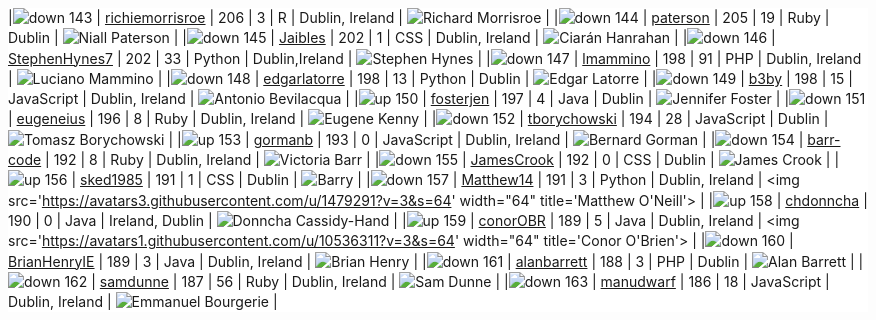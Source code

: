 |![down](https://raw.githubusercontent.com/JJ/github-city-rankings/master/img/down.gif) 143 | [richiemorrisroe](https://github.com/richiemorrisroe) | 206 | 3 | R | Dublin, Ireland | <img src='https://avatars1.githubusercontent.com/u/628186?v=3&s=64' width="64" title='Richard Morrisroe'> |
|![down](https://raw.githubusercontent.com/JJ/github-city-rankings/master/img/down.gif) 144 | [paterson](https://github.com/paterson) | 205 | 19 | Ruby | Dublin | <img src='https://avatars1.githubusercontent.com/u/2388722?v=3&s=64' width="64" title='Niall Paterson'> |
|![down](https://raw.githubusercontent.com/JJ/github-city-rankings/master/img/down.gif) 145 | [Jaibles](https://github.com/Jaibles) | 202 | 1 | CSS | Dublin, Ireland | <img src='https://avatars2.githubusercontent.com/u/4536123?v=3&s=64' width="64" title='Ciarán Hanrahan'> |
|![down](https://raw.githubusercontent.com/JJ/github-city-rankings/master/img/down.gif) 146 | [StephenHynes7](https://github.com/StephenHynes7) | 202 | 33 | Python | Dublin,Ireland | <img src='https://avatars3.githubusercontent.com/u/4609179?v=3&s=64' width="64" title='Stephen Hynes'> |
|![down](https://raw.githubusercontent.com/JJ/github-city-rankings/master/img/down.gif) 147 | [lmammino](https://github.com/lmammino) | 198 | 91 | PHP | Dublin, Ireland | <img src='https://avatars3.githubusercontent.com/u/205629?v=3&s=64' width="64" title='Luciano Mammino'> |
|![down](https://raw.githubusercontent.com/JJ/github-city-rankings/master/img/down.gif) 148 | [edgarlatorre](https://github.com/edgarlatorre) | 198 | 13 | Python | Dublin | <img src='https://avatars2.githubusercontent.com/u/52708?v=3&s=64' width="64" title='Edgar Latorre'> |
|![down](https://raw.githubusercontent.com/JJ/github-city-rankings/master/img/down.gif) 149 | [b3by](https://github.com/b3by) | 198 | 15 | JavaScript | Dublin, Ireland | <img src='https://avatars2.githubusercontent.com/u/472900?v=3&s=64' width="64" title='Antonio Bevilacqua'> |
|![up](https://raw.githubusercontent.com/JJ/github-city-rankings/master/img/up.gif) 150 | [fosterjen](https://github.com/fosterjen) | 197 | 4 | Java | Dublin | <img src='https://avatars1.githubusercontent.com/u/2698027?v=3&s=64' width="64" title='Jennifer Foster'> |
|![down](https://raw.githubusercontent.com/JJ/github-city-rankings/master/img/down.gif) 151 | [eugeneius](https://github.com/eugeneius) | 196 | 8 | Ruby | Dublin, Ireland | <img src='https://avatars3.githubusercontent.com/u/432189?v=3&s=64' width="64" title='Eugene Kenny'> |
|![down](https://raw.githubusercontent.com/JJ/github-city-rankings/master/img/down.gif) 152 | [tborychowski](https://github.com/tborychowski) | 194 | 28 | JavaScript | Dublin | <img src='https://avatars3.githubusercontent.com/u/392513?v=3&s=64' width="64" title='Tomasz Borychowski'> |
|![up](https://raw.githubusercontent.com/JJ/github-city-rankings/master/img/up.gif) 153 | [gormanb](https://github.com/gormanb) | 193 | 0 | JavaScript | Dublin, Ireland | <img src='https://avatars0.githubusercontent.com/u/6105654?v=3&s=64' width="64" title='Bernard Gorman'> |
|![down](https://raw.githubusercontent.com/JJ/github-city-rankings/master/img/down.gif) 154 | [barr-code](https://github.com/barr-code) | 192 | 8 | Ruby | Dublin, Ireland | <img src='https://avatars3.githubusercontent.com/u/8396786?v=3&s=64' width="64" title='Victoria Barr'> |
|![down](https://raw.githubusercontent.com/JJ/github-city-rankings/master/img/down.gif) 155 | [JamesCrook](https://github.com/JamesCrook) | 192 | 0 | CSS | Dublin | <img src='https://avatars1.githubusercontent.com/u/1621525?v=3&s=64' width="64" title='James Crook'> |
|![up](https://raw.githubusercontent.com/JJ/github-city-rankings/master/img/up.gif) 156 | [sked1985](https://github.com/sked1985) | 191 | 1 | CSS | Dublin | <img src='https://avatars1.githubusercontent.com/u/9193392?v=3&s=64' width="64" title='Barry'> |
|![down](https://raw.githubusercontent.com/JJ/github-city-rankings/master/img/down.gif) 157 | [Matthew14](https://github.com/Matthew14) | 191 | 3 | Python | Dublin, Ireland | <img src='https://avatars3.githubusercontent.com/u/1479291?v=3&s=64' width="64" title='Matthew O'Neill'> |
|![up](https://raw.githubusercontent.com/JJ/github-city-rankings/master/img/up.gif) 158 | [chdonncha](https://github.com/chdonncha) | 190 | 0 | Java | Ireland, Dublin | <img src='https://avatars2.githubusercontent.com/u/8567795?v=3&s=64' width="64" title='Donncha Cassidy-Hand'> |
|![up](https://raw.githubusercontent.com/JJ/github-city-rankings/master/img/up.gif) 159 | [conorOBR](https://github.com/conorOBR) | 189 | 5 | Java | Dublin, Ireland | <img src='https://avatars1.githubusercontent.com/u/10536311?v=3&s=64' width="64" title='Conor O'Brien'> |
|![down](https://raw.githubusercontent.com/JJ/github-city-rankings/master/img/down.gif) 160 | [BrianHenryIE](https://github.com/BrianHenryIE) | 189 | 3 | Java | Dublin, Ireland | <img src='https://avatars2.githubusercontent.com/u/4720401?v=3&s=64' width="64" title='Brian Henry'> |
|![down](https://raw.githubusercontent.com/JJ/github-city-rankings/master/img/down.gif) 161 | [alanbarrett](https://github.com/alanbarrett) | 188 | 3 | PHP | Dublin | <img src='https://avatars3.githubusercontent.com/u/609791?v=3&s=64' width="64" title='Alan Barrett'> |
|![down](https://raw.githubusercontent.com/JJ/github-city-rankings/master/img/down.gif) 162 | [samdunne](https://github.com/samdunne) | 187 | 56 | Ruby | Dublin, Ireland | <img src='https://avatars3.githubusercontent.com/u/770287?v=3&s=64' width="64" title='Sam Dunne'> |
|![down](https://raw.githubusercontent.com/JJ/github-city-rankings/master/img/down.gif) 163 | [manudwarf](https://github.com/manudwarf) | 186 | 18 | JavaScript | Dublin, Ireland | <img src='https://avatars0.githubusercontent.com/u/397332?v=3&s=64' width="64" title='Emmanuel Bourgerie'> |
